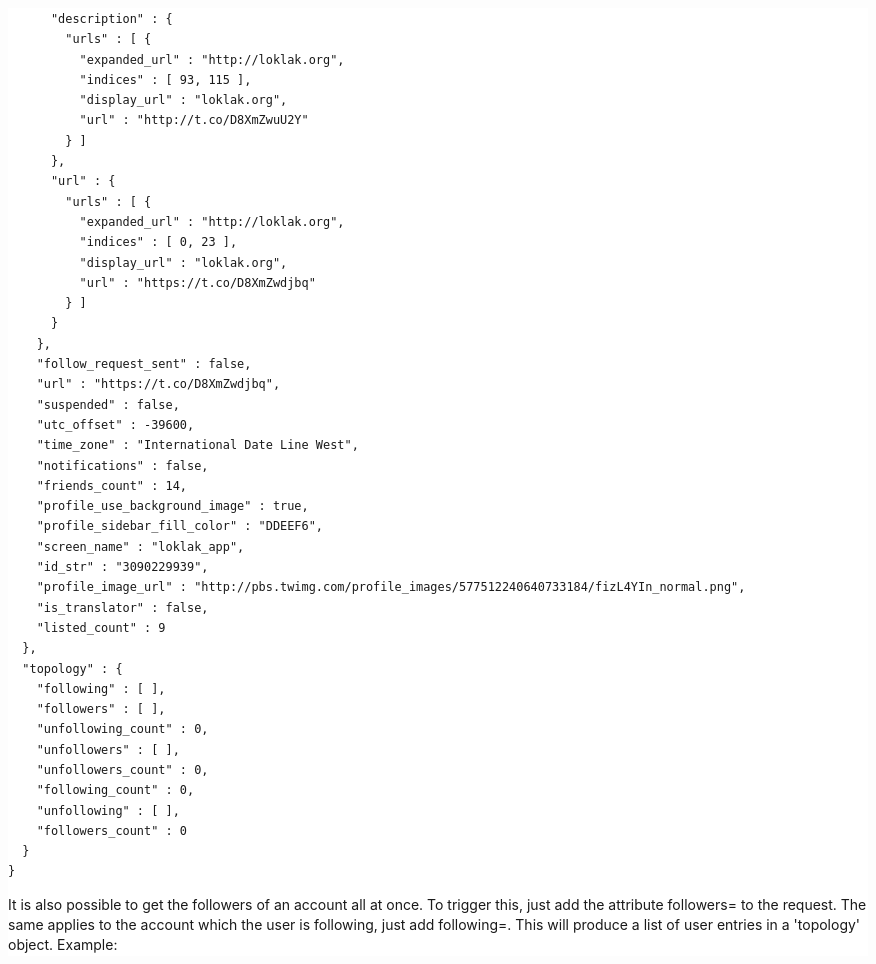 ```
      "description" : {
        "urls" : [ {
          "expanded_url" : "http://loklak.org",
          "indices" : [ 93, 115 ],
          "display_url" : "loklak.org",
          "url" : "http://t.co/D8XmZwuU2Y"
        } ]
      },
      "url" : {
        "urls" : [ {
          "expanded_url" : "http://loklak.org",
          "indices" : [ 0, 23 ],
          "display_url" : "loklak.org",
          "url" : "https://t.co/D8XmZwdjbq"
        } ]
      }
    },
    "follow_request_sent" : false,
    "url" : "https://t.co/D8XmZwdjbq",
    "suspended" : false,
    "utc_offset" : -39600,
    "time_zone" : "International Date Line West",
    "notifications" : false,
    "friends_count" : 14,
    "profile_use_background_image" : true,
    "profile_sidebar_fill_color" : "DDEEF6",
    "screen_name" : "loklak_app",
    "id_str" : "3090229939",
    "profile_image_url" : "http://pbs.twimg.com/profile_images/577512240640733184/fizL4YIn_normal.png",
    "is_translator" : false,
    "listed_count" : 9
  },
  "topology" : {
    "following" : [ ],
    "followers" : [ ],
    "unfollowing_count" : 0,
    "unfollowers" : [ ],
    "unfollowers_count" : 0,
    "following_count" : 0,
    "unfollowing" : [ ],
    "followers_count" : 0
  }
}
```

It is also possible to get the followers of an account all at once. To trigger this, just add the attribute followers=<maxcount> to the request. The same applies to the account which the user is following, just add following=<maxcount>. This will produce a list of <maxcount> user entries in a 'topology' object. Example:
